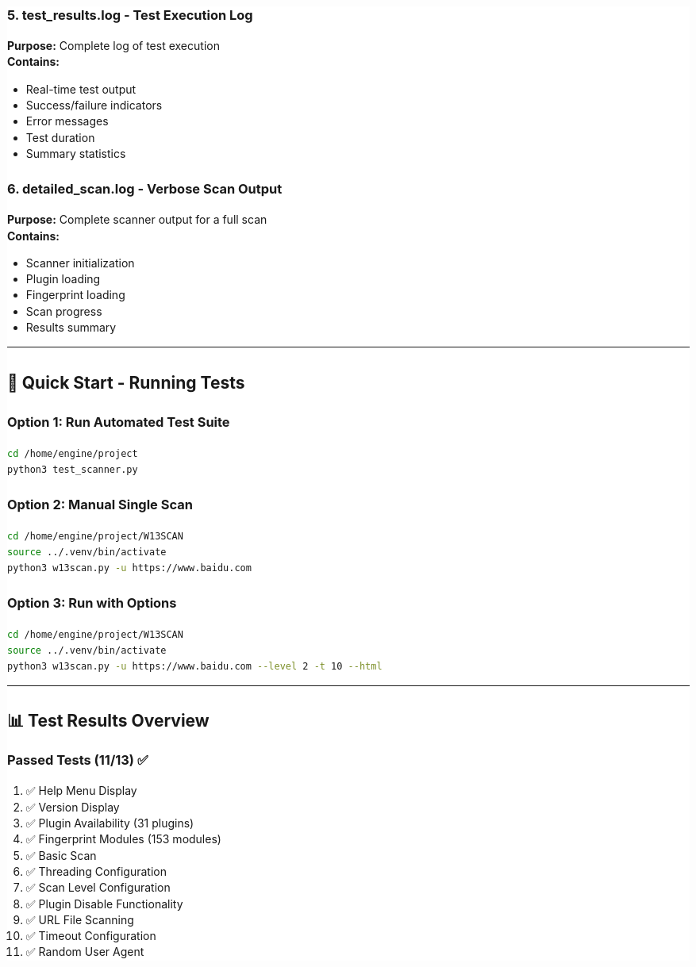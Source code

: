 ### 5. **test_results.log** - Test Execution Log
**Purpose:** Complete log of test execution  
**Contains:**
- Real-time test output
- Success/failure indicators
- Error messages
- Test duration
- Summary statistics

### 6. **detailed_scan.log** - Verbose Scan Output
**Purpose:** Complete scanner output for a full scan  
**Contains:**
- Scanner initialization
- Plugin loading
- Fingerprint loading
- Scan progress
- Results summary

---

## 🚀 Quick Start - Running Tests

### Option 1: Run Automated Test Suite
```bash
cd /home/engine/project
python3 test_scanner.py
```

### Option 2: Manual Single Scan
```bash
cd /home/engine/project/W13SCAN
source ../.venv/bin/activate
python3 w13scan.py -u https://www.baidu.com
```

### Option 3: Run with Options
```bash
cd /home/engine/project/W13SCAN
source ../.venv/bin/activate
python3 w13scan.py -u https://www.baidu.com --level 2 -t 10 --html
```

---

## 📊 Test Results Overview

### Passed Tests (11/13) ✅
1. ✅ Help Menu Display
2. ✅ Version Display
3. ✅ Plugin Availability (31 plugins)
4. ✅ Fingerprint Modules (153 modules)
5. ✅ Basic Scan
6. ✅ Threading Configuration
7. ✅ Scan Level Configuration
8. ✅ Plugin Disable Functionality
9. ✅ URL File Scanning
10. ✅ Timeout Configuration
11. ✅ Random User Agent

